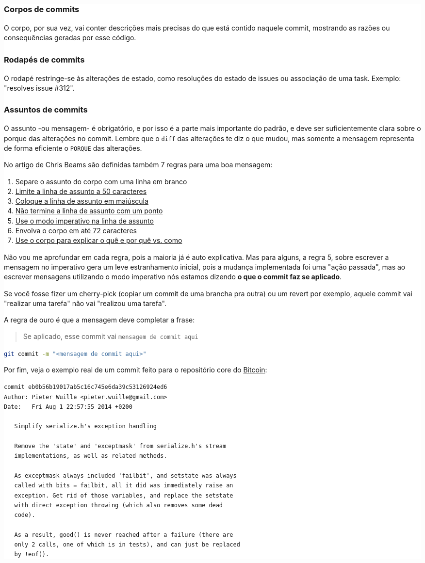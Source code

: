 ### Corpos de commits

O corpo, por sua vez, vai conter descrições mais precisas do que está contido naquele commit, mostrando as razões ou consequências geradas por esse código.

### Rodapés de commits

O rodapé restringe-se às alterações de estado, como resoluções do estado de issues ou associação de uma task. Exemplo: "resolves issue #312".

### Assuntos de commits

O assunto -ou mensagem- é obrigatório, e por isso é a parte mais importante do padrão, e deve ser suficientemente clara sobre o porque das alterações no commit. Lembre que o `diff` das alterações te diz o que mudou, mas somente a mensagem representa de forma eficiente o `PORQUE` das alterações.

No [artigo](https://chris.beams.io/posts/git-commit/) de Chris Beams são definidas também 7 regras para uma boa mensagem:

1. [Separe o assunto do corpo com uma linha em branco](https://chris.beams.io/posts/git-commit/#separate)
2. [Limite a linha de assunto a 50 caracteres](https://chris.beams.io/posts/git-commit/#limit-50)
3. [Coloque a linha de assunto em maiúscula](https://chris.beams.io/posts/git-commit/#capitalize)
4. [Não termine a linha de assunto com um ponto](https://chris.beams.io/posts/git-commit/#end)
5. [Use o modo imperativo na linha de assunto](https://chris.beams.io/posts/git-commit/#imperative)
6. [Envolva o corpo em até 72 caracteres](https://chris.beams.io/posts/git-commit/#wrap-72)
7. [Use o corpo para explicar o quê e por quê vs. como](https://chris.beams.io/posts/git-commit/#why-not-how)

Não vou me aprofundar em cada regra, pois a maioria já é auto explicativa. Mas para alguns, a regra 5, sobre escrever a mensagem no imperativo gera um leve estranhamento inicial, pois a mudança implementada foi uma "ação passada", mas ao escrever mensagens utilizando o modo imperativo nós estamos dizendo **o que o commit faz se aplicado**.

Se você fosse fizer um cherry-pick (copiar um commit de uma brancha pra outra) ou um revert por exemplo, aquele commit vai "realizar uma tarefa" não vai "realizou uma tarefa".

A regra de ouro é que a mensagem deve completar a frase:

> Se aplicado, esse commit vai `mensagem de commit aqui`

```bash
git commit -m "<mensagem de commit aqui>"
```

Por fim, veja o exemplo real de um commit feito para o repositório core do [Bitcoin](https://github.com/bitcoin/bitcoin/commit/eb0b56b19017ab5c16c745e6da39c53126924ed6):

```
commit eb0b56b19017ab5c16c745e6da39c53126924ed6
Author: Pieter Wuille <pieter.wuille@gmail.com>
Date:   Fri Aug 1 22:57:55 2014 +0200

   Simplify serialize.h's exception handling

   Remove the 'state' and 'exceptmask' from serialize.h's stream
   implementations, as well as related methods.

   As exceptmask always included 'failbit', and setstate was always
   called with bits = failbit, all it did was immediately raise an
   exception. Get rid of those variables, and replace the setstate
   with direct exception throwing (which also removes some dead
   code).

   As a result, good() is never reached after a failure (there are
   only 2 calls, one of which is in tests), and can just be replaced
   by !eof().

```